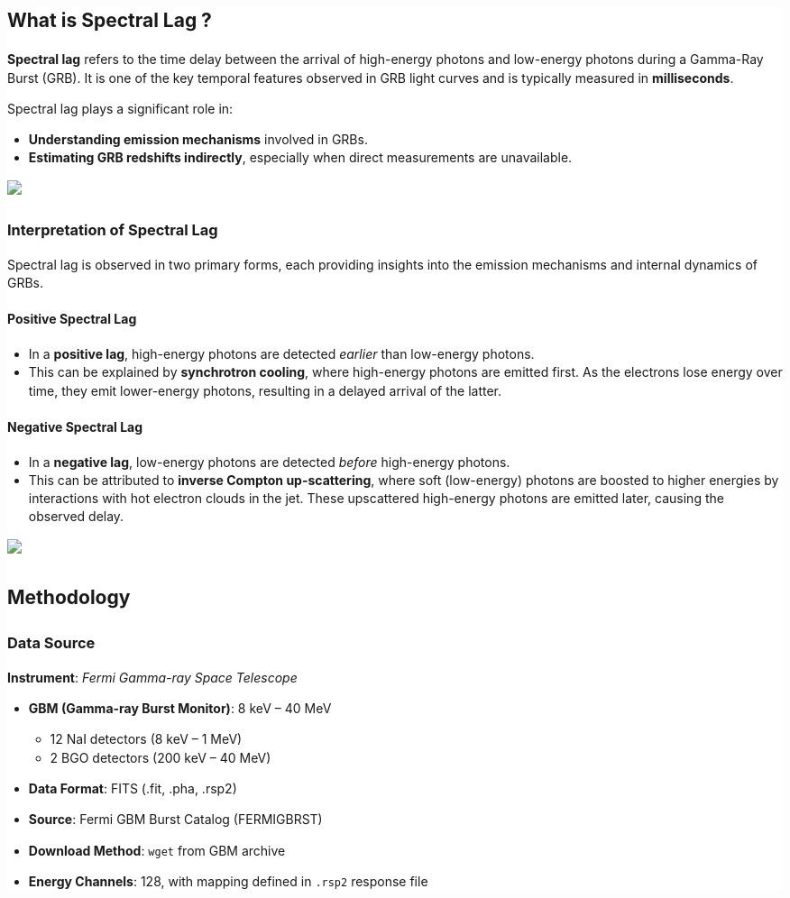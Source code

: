 ## What is Spectral Lag ?

**Spectral lag** refers to the time delay between the arrival of high-energy photons and low-energy photons during a Gamma-Ray Burst (GRB). It is one of the key temporal features observed in GRB light curves and is typically measured in **milliseconds**.

Spectral lag plays a significant role in:

* **Understanding emission mechanisms** involved in GRBs.
* **Estimating GRB redshifts indirectly**, especially when direct measurements are unavailable.

<div style="display: flex; justify-content: flex-start; gap: 10px;">
  <figure style="margin: 0;">
    <img src="/projects/grbs/lag1.png" style="width: 50%;">
  </figure>
</div>

### Interpretation of Spectral Lag
Spectral lag is observed in two primary forms, each providing insights into the emission mechanisms and internal dynamics of GRBs.

#### **Positive Spectral Lag**

* In a **positive lag**, high-energy photons are detected *earlier* than low-energy photons.
* This can be explained by **synchrotron cooling**, where high-energy photons are emitted first. As the electrons lose energy over time, they emit lower-energy photons, resulting in a delayed arrival of the latter.

#### **Negative Spectral Lag**

* In a **negative lag**, low-energy photons are detected *before* high-energy photons.
* This can be attributed to **inverse Compton up-scattering**, where soft (low-energy) photons are boosted to higher energies by interactions with hot electron clouds in the jet. These upscattered high-energy photons are emitted later, causing the observed delay.

<div style="display: flex; justify-content: flex-start; gap: 10px;">
  <figure style="margin: 0;">
    <img src="/projects/grbs/compton.png" style="width: 40%;">
  </figure>
</div>


## Methodology

### Data Source

**Instrument**: *Fermi Gamma-ray Space Telescope*

* **GBM (Gamma-ray Burst Monitor)**: 8 keV – 40 MeV

  * 12 NaI detectors (8 keV – 1 MeV)
  * 2 BGO detectors (200 keV – 40 MeV)
* **Data Format**: FITS (.fit, .pha, .rsp2)
* **Source**: Fermi GBM Burst Catalog (FERMIGBRST)
* **Download Method**: `wget` from GBM archive
* **Energy Channels**: 128, with mapping defined in `.rsp2` response file
